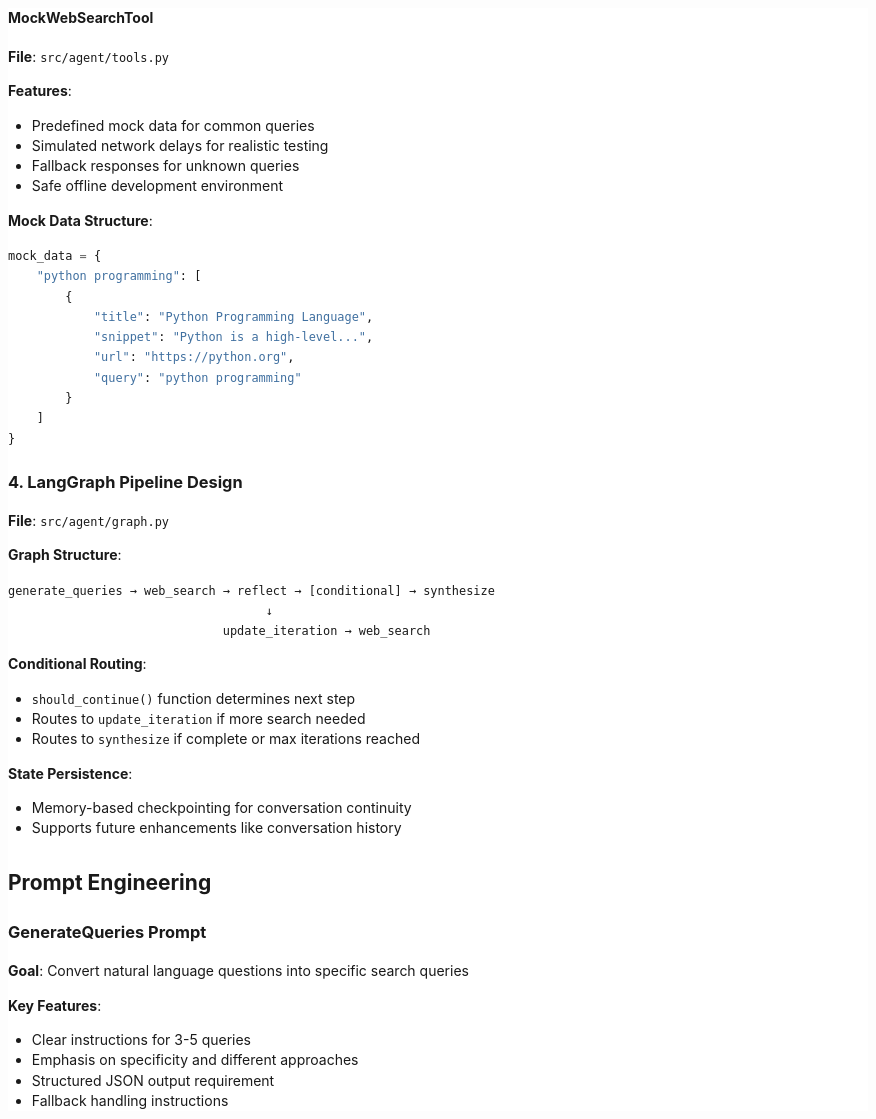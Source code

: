 #### MockWebSearchTool

**File**: `src/agent/tools.py`

**Features**:
- Predefined mock data for common queries
- Simulated network delays for realistic testing
- Fallback responses for unknown queries
- Safe offline development environment

**Mock Data Structure**:
```python
mock_data = {
    "python programming": [
        {
            "title": "Python Programming Language",
            "snippet": "Python is a high-level...",
            "url": "https://python.org",
            "query": "python programming"
        }
    ]
}
```

### 4. LangGraph Pipeline Design

**File**: `src/agent/graph.py`

**Graph Structure**:
```
generate_queries → web_search → reflect → [conditional] → synthesize
                                    ↓
                              update_iteration → web_search
```

**Conditional Routing**:
- `should_continue()` function determines next step
- Routes to `update_iteration` if more search needed
- Routes to `synthesize` if complete or max iterations reached

**State Persistence**:
- Memory-based checkpointing for conversation continuity
- Supports future enhancements like conversation history

## Prompt Engineering

### GenerateQueries Prompt

**Goal**: Convert natural language questions into specific search queries

**Key Features**:
- Clear instructions for 3-5 queries
- Emphasis on specificity and different approaches
- Structured JSON output requirement
- Fallback handling instructions

